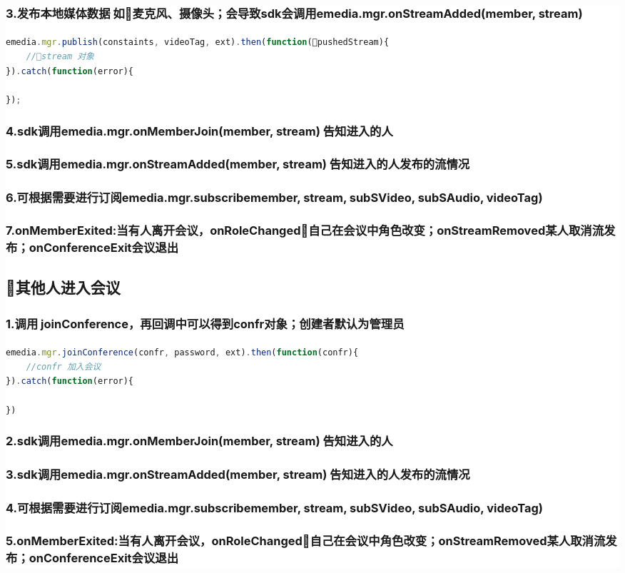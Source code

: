 ```javascript
```
### 3.发布本地媒体数据 如麦克风、摄像头；会导致sdk会调用emedia.mgr.onStreamAdded(member, stream)
```javascript
emedia.mgr.publish(constaints, videoTag, ext).then(function(pushedStream){
    //stream 对象
}).catch(function(error){

});
```
### 4.sdk调用emedia.mgr.onMemberJoin(member, stream) 告知进入的人
### 5.sdk调用emedia.mgr.onStreamAdded(member, stream) 告知进入的人发布的流情况
### 6.可根据需要进行订阅emedia.mgr.subscribemember, stream, subSVideo, subSAudio, videoTag)
### 7.onMemberExited:当有人离开会议，onRoleChanged自己在会议中角色改变；onStreamRemoved某人取消流发布；onConferenceExit会议退出

## 其他人进入会议
### 1.调用 joinConference，再回调中可以得到confr对象；创建者默认为管理员
```javascript
emedia.mgr.joinConference(confr, password, ext).then(function(confr){
    //confr 加入会议
}).catch(function(error){

})
```
### 2.sdk调用emedia.mgr.onMemberJoin(member, stream) 告知进入的人
### 3.sdk调用emedia.mgr.onStreamAdded(member, stream) 告知进入的人发布的流情况
### 4.可根据需要进行订阅emedia.mgr.subscribemember, stream, subSVideo, subSAudio, videoTag)
### 5.onMemberExited:当有人离开会议，onRoleChanged自己在会议中角色改变；onStreamRemoved某人取消流发布；onConferenceExit会议退出
